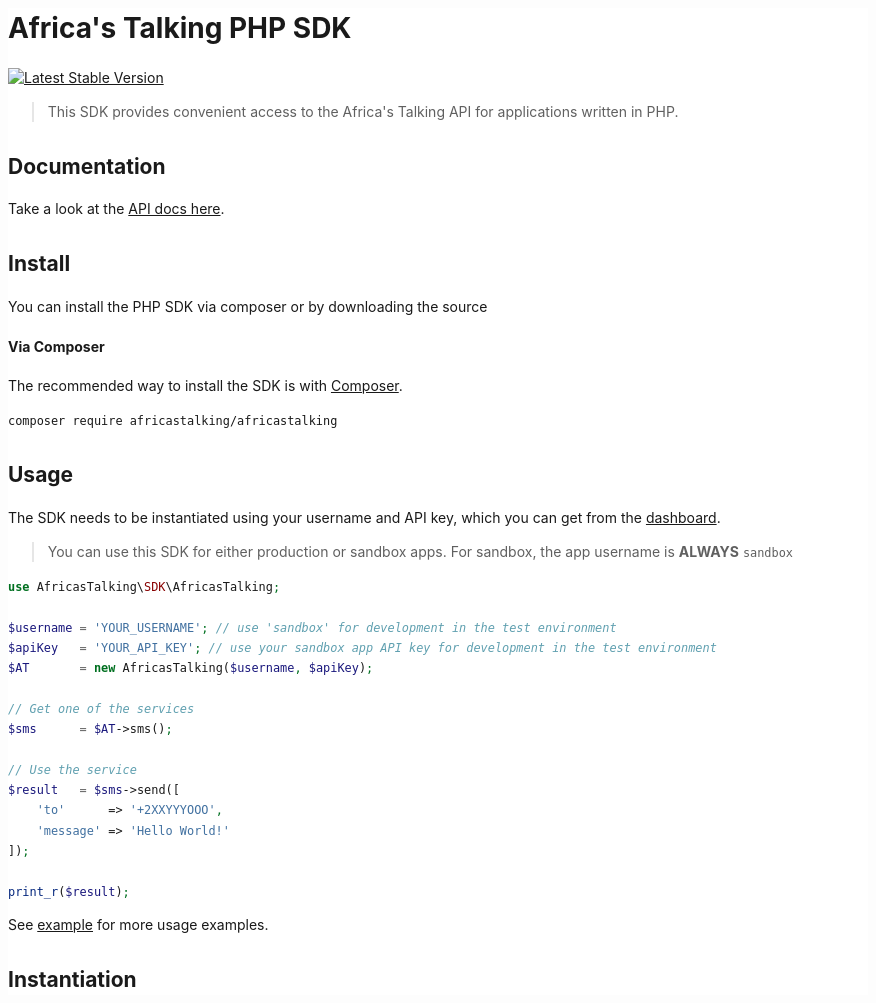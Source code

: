 # Africa's Talking PHP SDK

[![Latest Stable Version](https://img.shields.io/badge/stable-2.1.1-blue.svg)](https://packagist.org/packages/africastalking/africastalking)

> This SDK provides convenient access to the Africa's Talking API for applications written in PHP.

## Documentation
Take a look at the [API docs here](http://docs.africastalking.com).

## Install 

You can install the PHP SDK via composer or by downloading the source

#### Via Composer

The recommended way to install the SDK is with [Composer](http://getcomposer.org/). 

```bash
composer require africastalking/africastalking
```

## Usage

The SDK needs to be instantiated using your username and API key, which you can get from the [dashboard](https://account/africastalking.com).

> You can use this SDK for either production or sandbox apps. For sandbox, the app username is **ALWAYS** `sandbox`

```php
use AfricasTalking\SDK\AfricasTalking;

$username = 'YOUR_USERNAME'; // use 'sandbox' for development in the test environment
$apiKey   = 'YOUR_API_KEY'; // use your sandbox app API key for development in the test environment
$AT       = new AfricasTalking($username, $apiKey);

// Get one of the services
$sms      = $AT->sms();

// Use the service
$result   = $sms->send([
    'to'      => '+2XXYYYOOO',
    'message' => 'Hello World!'
]);

print_r($result);
```

See [example](example/) for more usage examples.

## Instantiation
